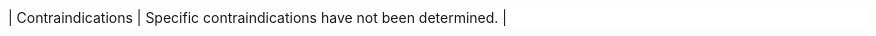 | Contraindications  | Specific contraindications have not been determined.                                                                                                                                                                                                                                                                                                                                                                                                                                                                                                                                                                                                                                                                                                                                                                                                                                                                                                                                                                                                                                                                                                                                                                                                                                                                                                                                                                                                                                                                                                                                                                                                                                                                                                                                                                                                                                                                                                                                                                                                                                                                                                                                                                                                                                                                                                                                                                                                                                                                                                                                                                                                                                                                                                                                                                                                                                                                                                                                                                                                                                                                                                                                                                                                                                                                                                                                                                                                                                                                                                                                                                                                                                                                                                                                                                                                                                                                                                                                                                                                                                                                     |